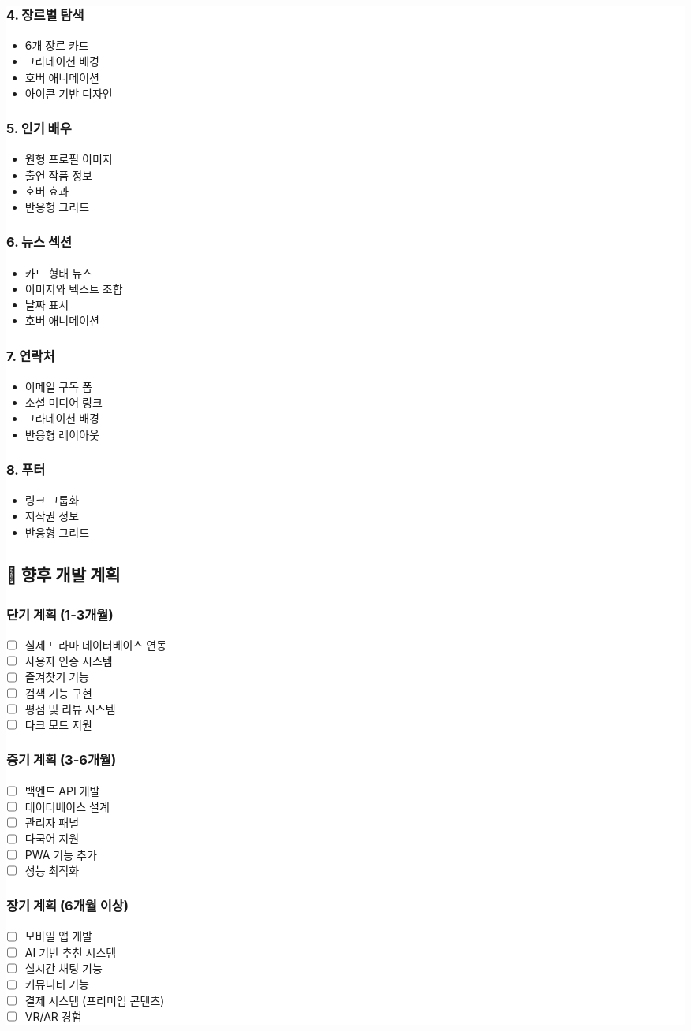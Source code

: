 ### 4. 장르별 탐색
- 6개 장르 카드
- 그라데이션 배경
- 호버 애니메이션
- 아이콘 기반 디자인

### 5. 인기 배우
- 원형 프로필 이미지
- 출연 작품 정보
- 호버 효과
- 반응형 그리드

### 6. 뉴스 섹션
- 카드 형태 뉴스
- 이미지와 텍스트 조합
- 날짜 표시
- 호버 애니메이션

### 7. 연락처
- 이메일 구독 폼
- 소셜 미디어 링크
- 그라데이션 배경
- 반응형 레이아웃

### 8. 푸터
- 링크 그룹화
- 저작권 정보
- 반응형 그리드

## 🔮 향후 개발 계획

### 단기 계획 (1-3개월)
- [ ] 실제 드라마 데이터베이스 연동
- [ ] 사용자 인증 시스템
- [ ] 즐겨찾기 기능
- [ ] 검색 기능 구현
- [ ] 평점 및 리뷰 시스템
- [ ] 다크 모드 지원

### 중기 계획 (3-6개월)
- [ ] 백엔드 API 개발
- [ ] 데이터베이스 설계
- [ ] 관리자 패널
- [ ] 다국어 지원
- [ ] PWA 기능 추가
- [ ] 성능 최적화

### 장기 계획 (6개월 이상)
- [ ] 모바일 앱 개발
- [ ] AI 기반 추천 시스템
- [ ] 실시간 채팅 기능
- [ ] 커뮤니티 기능
- [ ] 결제 시스템 (프리미엄 콘텐츠)
- [ ] VR/AR 경험
